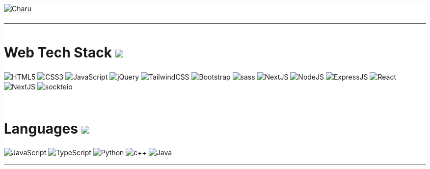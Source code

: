<a href="https://www.facebook.com/om.gawande.79274" target="_blank">
<img src=https://img.shields.io/badge/Facebook-1877F2?style=for-the-badge&logo=facebook&logoColor=white alt=Charu Facebook style="margin-bottom: 5px;" />
</a>

</div>

---

# Web Tech Stack <img src="./img/web.gif" height="38px">

<div align="left">
<img alt="HTML5" src="https://img.shields.io/badge/html5-%23E34F26.svg?style=for-the-badge&logo=html5&logoColor=white"/>
<img alt="CSS3" src="https://img.shields.io/badge/css3-%231572B6.svg?style=for-the-badge&logo=css3&logoColor=white"/> 
<img alt="JavaScript" src="https://img.shields.io/badge/javascript-%23323330.svg?style=for-the-badge&logo=javascript&logoColor=%23F7DF1E"/> 
<img alt="jQuery" src="https://img.shields.io/badge/jquery-%230769AD.svg?style=for-the-badge&logo=jquery&logoColor=white"/> 
<img alt="TailwindCSS" src="https://img.shields.io/badge/Tailwind_CSS-38B2AC?style=for-the-badge&logo=tailwind-css&logoColor=white"/>
<img alt="Bootstrap" src="https://img.shields.io/badge/bootstrap-%23563D7C.svg?style=for-the-badge&logo=bootstrap&logoColor=white"/>
<img alt="sass" src="https://img.shields.io/badge/Sass-CC6699?style=for-the-badge&logo=sass&logoColor=white"/>

<img alt="NextJS" src="https://img.shields.io/badge/threejs-black?style=for-the-badge&logo=three.js&logoColor=white">
<img alt="NodeJS" src="https://img.shields.io/badge/node.js-%2343853D.svg?style=for-the-badge&logo=node-dot-js&logoColor=white"/>
<img alt="ExpressJS" src="https://img.shields.io/badge/Express.js-000000?style=for-the-badge&logo=express&logoColor=white"/>
<img alt="React" src="https://img.shields.io/badge/react-%2320232a.svg?style=for-the-badge&logo=react&logoColor=%2361DAFB"/>



<img alt="NextJS" src="https://img.shields.io/badge/next.js-000000?style=for-the-badge&logo=nextdotjs&logoColor=white"/>
<img alt="sockteio" src="https://img.shields.io/badge/Socket.io-010101?&style=for-the-badge&logo=Socket.io&logoColor=white"/>
</div>

---

# Languages <img src="./img/language.gif" height="44px">

<div align="left">
  <img alt="JavaScript" src="https://img.shields.io/badge/javascript-%23323330.svg?style=for-the-badge&logo=javascript&logoColor=%23F7DF1E"/> 
  <img alt="TypeScript" src="https://img.shields.io/badge/TypeScript-007ACC?style=for-the-badge&logo=typescript&logoColor=white"/> 
  <img alt="Python" src="https://img.shields.io/badge/Python-3776AB?style=for-the-badge&logo=python&logoColor=white"/>
  <img alt="c++" src="https://img.shields.io/badge/C%2B%2B-00599C?style=for-the-badge&logo=c%2B%2B&logoColor=white"/>
  <img alt="Java" src="https://img.shields.io/badge/java-%23ED8B00.svg?style=for-the-badge&logo=java&logoColor=white"/>
</div>

---